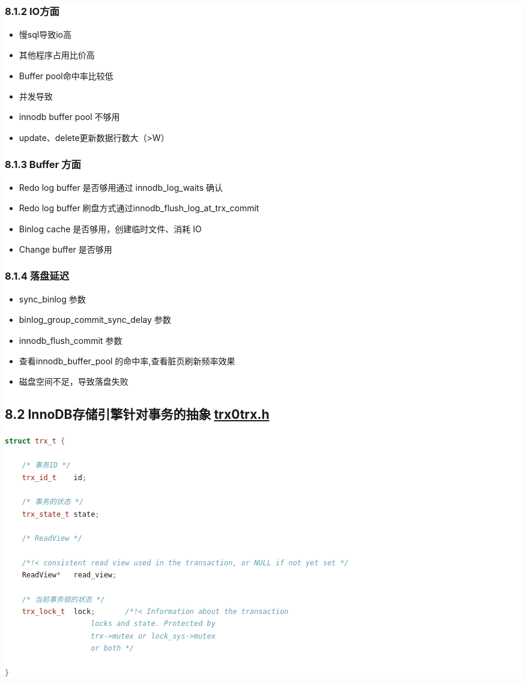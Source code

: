 ### 8.1.2 IO方面

+ 慢sql导致io高

+ 其他程序占用比价高

+ Buffer pool命中率比较低

+ 并发导致

+ innodb buffer pool 不够用

+ update、delete更新数据行数大（>W）

### 8.1.3 Buffer 方面

+ Redo log buffer 是否够用通过 innodb_log_waits 确认

+ Redo log buffer 刷盘方式通过innodb_flush_log_at_trx_commit

+ Binlog cache 是否够用，创建临时文件、消耗 IO

+ Change buffer 是否够用

### 8.1.4 落盘延迟

+ sync_binlog 参数

+ binlog_group_commit_sync_delay 参数

+ innodb_flush_commit 参数

+ 查看innodb_buffer_pool 的命中率,查看脏页刷新频率效果
+ 磁盘空间不足，导致落盘失败

## 8.2 InnoDB存储引擎针对事务的抽象 [trx0trx.h](https://dev.mysql.com/doc/dev/mysql-server/latest/trx0trx_8h_source.html)

```c++
struct trx_t {
    
    /* 事务ID */
    trx_id_t	id;
    
    /* 事务的状态 */
    trx_state_t	state;
    
    /* ReadView */

    /*!< consistent read view used in the transaction, or NULL if not yet set */
    ReadView*	read_view;	
    
    /* 当前事务锁的状态 */
    trx_lock_t	lock;		/*!< Information about the transaction
					locks and state. Protected by
					trx->mutex or lock_sys->mutex
					or both */
    
}
```
